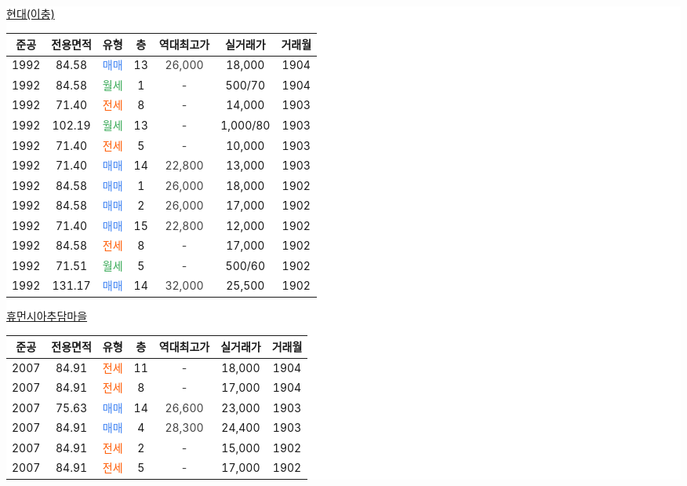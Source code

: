 [현대(이충)](https://search.naver.com/search.naver?query=%EA%B2%BD%EA%B8%B0%EB%8F%84+%ED%8F%89%ED%83%9D%EC%8B%9C+%EC%9D%B4%EC%B6%A9%EB%8F%99+%ED%98%84%EB%8C%80%28%EC%9D%B4%EC%B6%A9%29)

|준공|전용면적|유형|층|역대최고가|실거래가|거래월|
|:---:|:---:|:---:|:---:|:---:|:---:|:---:|
|1992|84.58|<span style="color:#4285f3">매매</span>|13|<span style="color:#444444">26,000</span>|18,000|1904|
|1992|84.58|<span style="color:#34a853">월세</span>|1|<span style="color:#444444">-</span>|500/70|1904|
|1992|71.40|<span style="color:#ff5a00">전세</span>|8|<span style="color:#444444">-</span>|14,000|1903|
|1992|102.19|<span style="color:#34a853">월세</span>|13|<span style="color:#444444">-</span>|1,000/80|1903|
|1992|71.40|<span style="color:#ff5a00">전세</span>|5|<span style="color:#444444">-</span>|10,000|1903|
|1992|71.40|<span style="color:#4285f3">매매</span>|14|<span style="color:#444444">22,800</span>|13,000|1903|
|1992|84.58|<span style="color:#4285f3">매매</span>|1|<span style="color:#444444">26,000</span>|18,000|1902|
|1992|84.58|<span style="color:#4285f3">매매</span>|2|<span style="color:#444444">26,000</span>|17,000|1902|
|1992|71.40|<span style="color:#4285f3">매매</span>|15|<span style="color:#444444">22,800</span>|12,000|1902|
|1992|84.58|<span style="color:#ff5a00">전세</span>|8|<span style="color:#444444">-</span>|17,000|1902|
|1992|71.51|<span style="color:#34a853">월세</span>|5|<span style="color:#444444">-</span>|500/60|1902|
|1992|131.17|<span style="color:#4285f3">매매</span>|14|<span style="color:#444444">32,000</span>|25,500|1902|


<script async src="//pagead2.googlesyndication.com/pagead/js/adsbygoogle.js"></script>

<ins class="adsbygoogle"
     style="display:block"
     data-ad-client="ca-pub-2446590836940007"
     data-ad-slot="1659523306"
     data-ad-format="auto"
     data-full-width-responsive="true"></ins>
<script>
(adsbygoogle = window.adsbygoogle || []).push({});
</script>


[휴먼시아추담마을](https://search.naver.com/search.naver?query=%EA%B2%BD%EA%B8%B0%EB%8F%84+%ED%8F%89%ED%83%9D%EC%8B%9C+%EC%9D%B4%EC%B6%A9%EB%8F%99+%ED%9C%B4%EB%A8%BC%EC%8B%9C%EC%95%84%EC%B6%94%EB%8B%B4%EB%A7%88%EC%9D%84)

|준공|전용면적|유형|층|역대최고가|실거래가|거래월|
|:---:|:---:|:---:|:---:|:---:|:---:|:---:|
|2007|84.91|<span style="color:#ff5a00">전세</span>|11|<span style="color:#444444">-</span>|18,000|1904|
|2007|84.91|<span style="color:#ff5a00">전세</span>|8|<span style="color:#444444">-</span>|17,000|1904|
|2007|75.63|<span style="color:#4285f3">매매</span>|14|<span style="color:#444444">26,600</span>|23,000|1903|
|2007|84.91|<span style="color:#4285f3">매매</span>|4|<span style="color:#444444">28,300</span>|24,400|1903|
|2007|84.91|<span style="color:#ff5a00">전세</span>|2|<span style="color:#444444">-</span>|15,000|1902|
|2007|84.91|<span style="color:#ff5a00">전세</span>|5|<span style="color:#444444">-</span>|17,000|1902|

